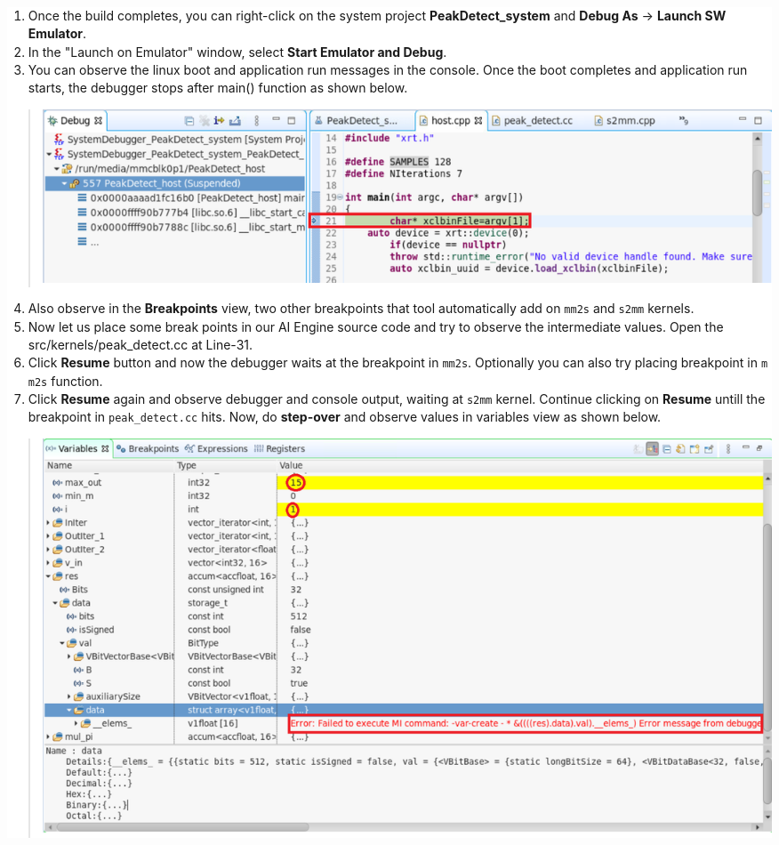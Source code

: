 1) Once the build completes, you can right-click on the system project **PeakDetect_system** and **Debug As** -> **Launch SW Emulator**.<br />
2) In the "Launch on Emulator" window, select **Start Emulator and Debug**.<br />
3) You can observe the linux boot and application run messages in the console. Once the boot completes and application run starts, the debugger stops after main() function as shown below.<br />

><img src="./Images/debugger_bp.PNG">

4) Also observe in the **Breakpoints** view, two other breakpoints that tool automatically add on `mm2s` and `s2mm` kernels.<br />
5) Now let us place some break points in our AI Engine source code and try to observe the intermediate values. Open the src/kernels/peak_detect.cc at Line-31. <br />
6) Click **Resume** button and now the debugger waits at the breakpoint in `mm2s`. Optionally you can also try placing breakpoint in `mm2s` function.<br />
7) Click **Resume** again and observe debugger and console output, waiting at `s2mm` kernel. Continue clicking on **Resume** untill the breakpoint in `peak_detect.cc` hits. Now, do **step-over** and observe values in variables view as shown below.<br />

><img src="./Images/variable_view.PNG">
